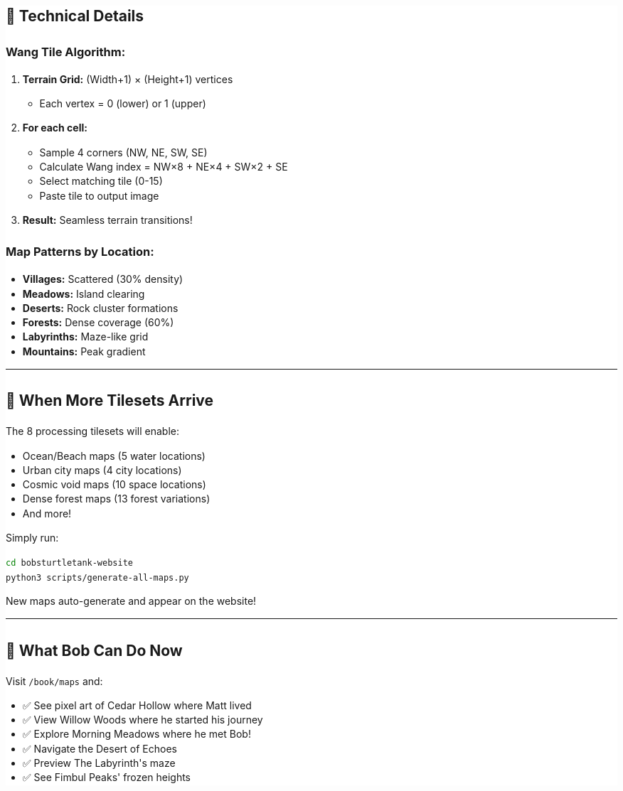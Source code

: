 
## 🎨 **Technical Details**

### Wang Tile Algorithm:
1. **Terrain Grid:** (Width+1) × (Height+1) vertices
   - Each vertex = 0 (lower) or 1 (upper)
   
2. **For each cell:**
   - Sample 4 corners (NW, NE, SW, SE)
   - Calculate Wang index = NW×8 + NE×4 + SW×2 + SE
   - Select matching tile (0-15)
   - Paste tile to output image

3. **Result:** Seamless terrain transitions!

### Map Patterns by Location:
- **Villages:** Scattered (30% density)
- **Meadows:** Island clearing
- **Deserts:** Rock cluster formations
- **Forests:** Dense coverage (60%)
- **Labyrinths:** Maze-like grid
- **Mountains:** Peak gradient

---

## 🔄 **When More Tilesets Arrive**

The 8 processing tilesets will enable:
- Ocean/Beach maps (5 water locations)
- Urban city maps (4 city locations)
- Cosmic void maps (10 space locations)
- Dense forest maps (13 forest variations)
- And more!

Simply run:
```bash
cd bobsturtletank-website
python3 scripts/generate-all-maps.py
```

New maps auto-generate and appear on the website!

---

## 🐢 **What Bob Can Do Now**

Visit `/book/maps` and:
- ✅ See pixel art of Cedar Hollow where Matt lived
- ✅ View Willow Woods where he started his journey
- ✅ Explore Morning Meadows where he met Bob!
- ✅ Navigate the Desert of Echoes
- ✅ Preview The Labyrinth's maze
- ✅ See Fimbul Peaks' frozen heights
